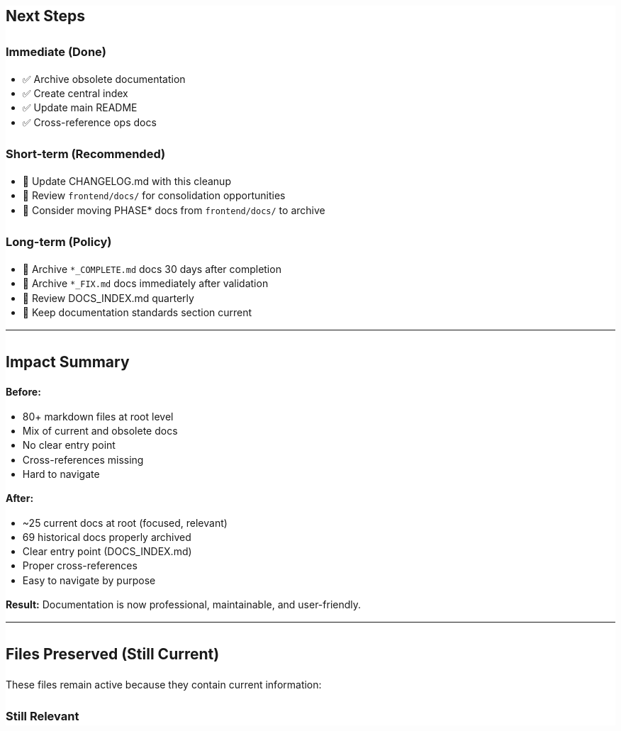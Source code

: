 
## Next Steps

### Immediate (Done)

- ✅ Archive obsolete documentation
- ✅ Create central index
- ✅ Update main README
- ✅ Cross-reference ops docs

### Short-term (Recommended)

- 📝 Update CHANGELOG.md with this cleanup
- 📝 Review `frontend/docs/` for consolidation opportunities
- 📝 Consider moving PHASE* docs from `frontend/docs/` to archive

### Long-term (Policy)

- 📝 Archive `*_COMPLETE.md` docs 30 days after completion
- 📝 Archive `*_FIX.md` docs immediately after validation
- 📝 Review DOCS_INDEX.md quarterly
- 📝 Keep documentation standards section current

---

## Impact Summary

**Before:**

- 80+ markdown files at root level
- Mix of current and obsolete docs
- No clear entry point
- Cross-references missing
- Hard to navigate

**After:**

- ~25 current docs at root (focused, relevant)
- 69 historical docs properly archived
- Clear entry point (DOCS_INDEX.md)
- Proper cross-references
- Easy to navigate by purpose

**Result:** Documentation is now professional, maintainable, and user-friendly.

---

## Files Preserved (Still Current)

These files remain active because they contain current information:

### Still Relevant
